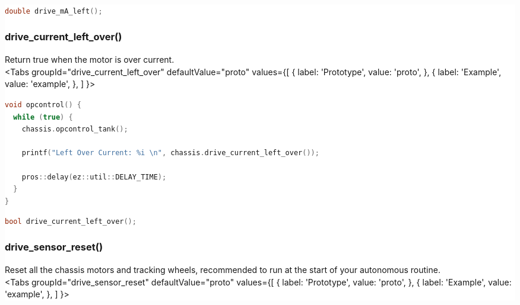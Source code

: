 
</TabItem>


<TabItem value="proto">

```cpp
double drive_mA_left();
```

</TabItem>
</Tabs>




 


### drive_current_left_over()
Return true when the motor is over current.     
<Tabs
  groupId="drive_current_left_over"
  defaultValue="proto"
  values={[
    { label: 'Prototype',  value: 'proto', },
    { label: 'Example',  value: 'example', },
  ]
}>

<TabItem value="example">

```cpp
void opcontrol() {
  while (true) {
    chassis.opcontrol_tank();

    printf("Left Over Current: %i \n", chassis.drive_current_left_over());

    pros::delay(ez::util::DELAY_TIME);
  }
}
```


</TabItem>


<TabItem value="proto">

```cpp
bool drive_current_left_over();
```

</TabItem>
</Tabs>




 

### drive_sensor_reset()
Reset all the chassis motors and tracking wheels, recommended to run at the start of your autonomous routine.   
<Tabs
  groupId="drive_sensor_reset"
  defaultValue="proto"
  values={[
    { label: 'Prototype',  value: 'proto', },
    { label: 'Example',  value: 'example', },
  ]
}>
